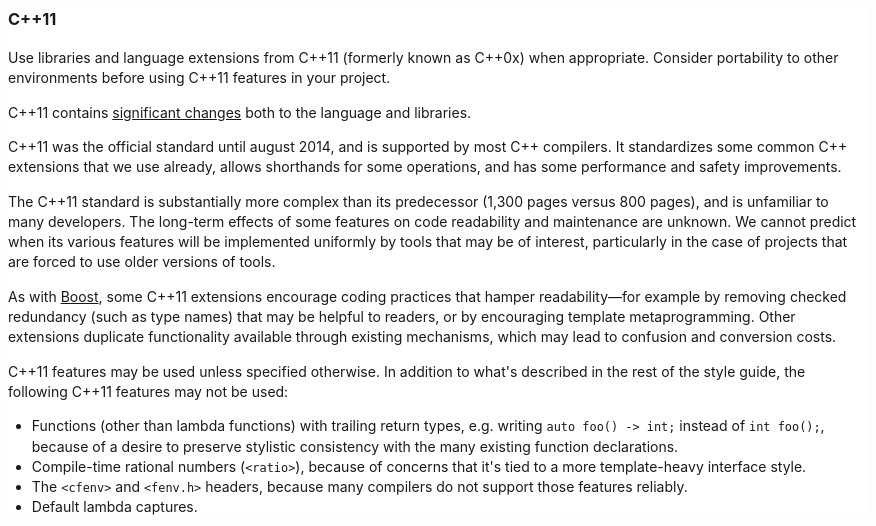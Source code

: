 </div>

</div>

### C++11

<div class="summary">

Use libraries and language extensions from C++11 (formerly known as C++0x) when appropriate. Consider portability to other environments before using C++11 features in your project.

</div>

<div class="stylebody">

<div class="definition">

C++11 contains [significant changes](http://www.google.com/url?sa=D&q=http://en.wikipedia.org/wiki/C%2B%2B11) both to the language and libraries.

</div>

<div class="pros">

C++11 was the official standard until august 2014, and is supported by most C++ compilers. It standardizes some common C++ extensions that we use already, allows shorthands for some operations, and has some performance and safety improvements.

</div>

<div class="cons">

The C++11 standard is substantially more complex than its predecessor (1,300 pages versus 800 pages), and is unfamiliar to many developers. The long-term effects of some features on code readability and maintenance are unknown. We cannot predict when its various features will be implemented uniformly by tools that may be of interest, particularly in the case of projects that are forced to use older versions of tools.

As with [Boost](#Boost), some C++11 extensions encourage coding practices that hamper readability—for example by removing checked redundancy (such as type names) that may be helpful to readers, or by encouraging template metaprogramming. Other extensions duplicate functionality available through existing mechanisms, which may lead to confusion and conversion costs.

</div>

<div class="decision">

C++11 features may be used unless specified otherwise. In addition to what's described in the rest of the style guide, the following C++11 features may not be used:

*   Functions (other than lambda functions) with trailing return types, e.g. writing `auto foo() -> int;` instead of `int foo();`, because of a desire to preserve stylistic consistency with the many existing function declarations.
*   Compile-time rational numbers (`<ratio>`), because of concerns that it's tied to a more template-heavy interface style.
*   The `<cfenv>` and `<fenv.h>` headers, because many compilers do not support those features reliably.
*   Default lambda captures.
